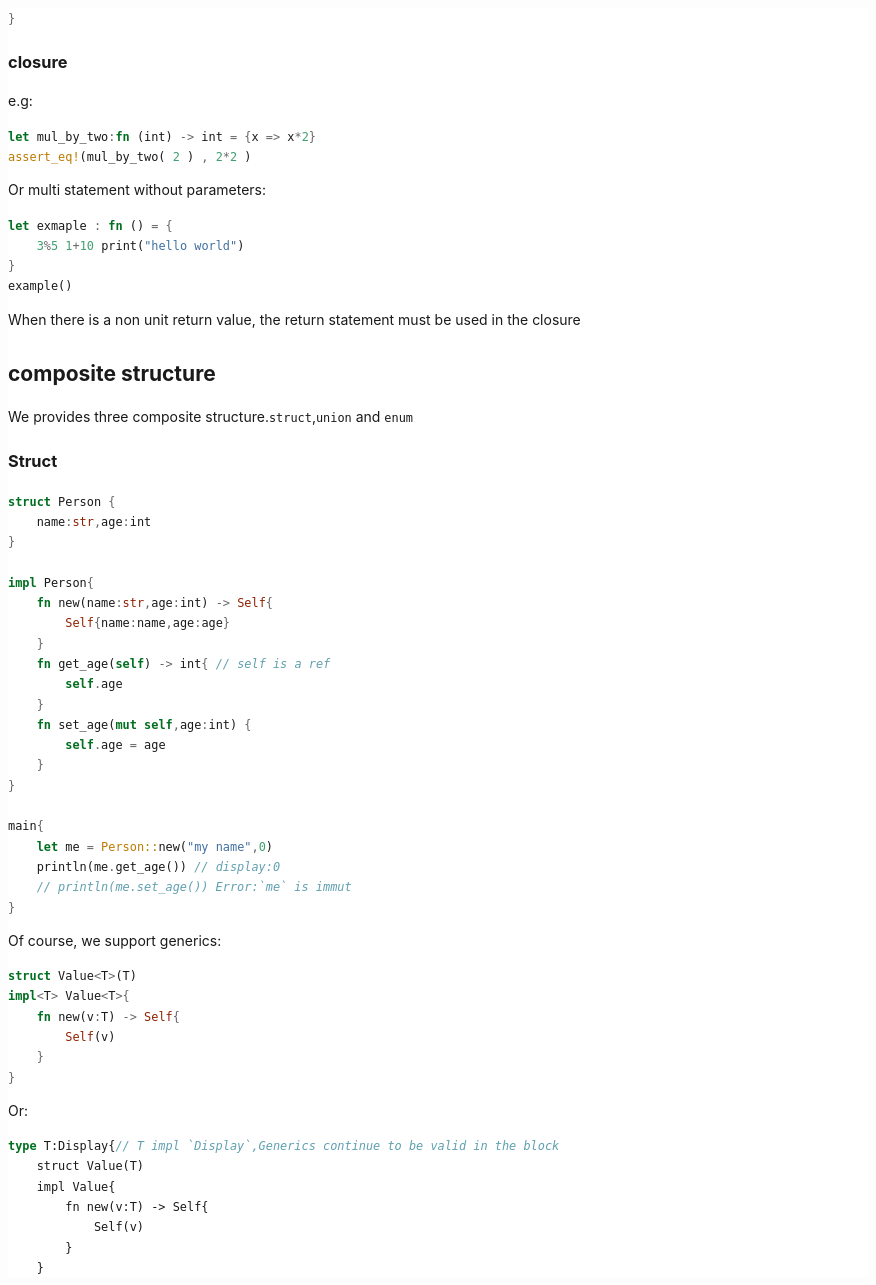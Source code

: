 ```rust
}
```
### closure
e.g:
```rust
let mul_by_two:fn (int) -> int = {x => x*2}
assert_eq!(mul_by_two( 2 ) , 2*2 )
```
Or multi statement without parameters:
```rust
let exmaple : fn () = {
    3%5 1+10 print("hello world")
}
example()
```
When there is a non unit return value, the return statement must be used in the closure

## composite structure

We provides three composite structure.`struct`,`union` and `enum`

### Struct

```rust
struct Person {
    name:str,age:int
}

impl Person{
    fn new(name:str,age:int) -> Self{
        Self{name:name,age:age}
    }
    fn get_age(self) -> int{ // self is a ref
        self.age
    }
    fn set_age(mut self,age:int) {
        self.age = age
    }
}

main{
    let me = Person::new("my name",0)
    println(me.get_age()) // display:0
    // println(me.set_age()) Error:`me` is immut
}
```
Of course, we support generics:
```rust
struct Value<T>(T)
impl<T> Value<T>{
    fn new(v:T) -> Self{
        Self(v)
    }
}
```
Or:
```rust
type T:Display{// T impl `Display`,Generics continue to be valid in the block
    struct Value(T)
    impl Value{
        fn new(v:T) -> Self{
            Self(v)
        }
    }
```